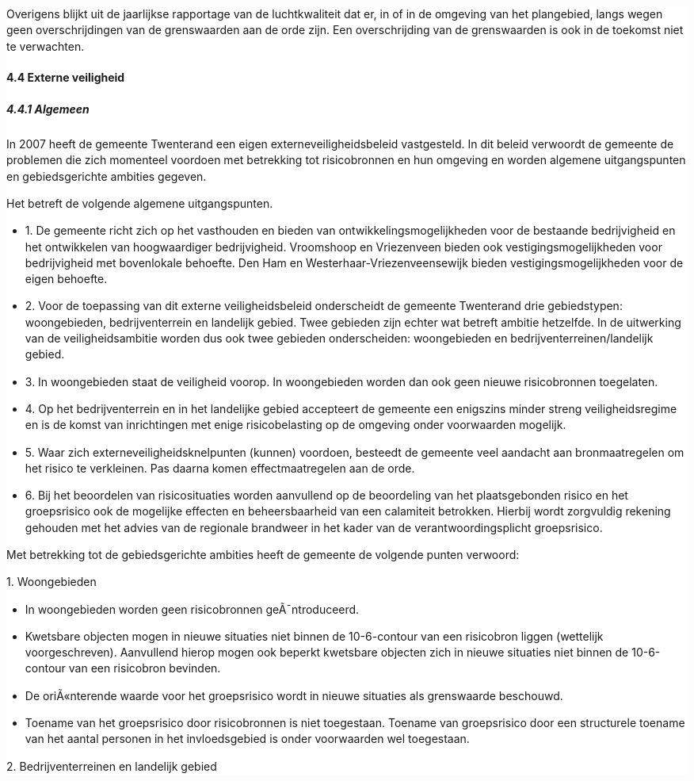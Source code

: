 Overigens blijkt uit de jaarlijkse rapportage van de luchtkwaliteit dat er, in of in de omgeving van het plangebied, langs wegen geen overschrijdingen van de grenswaarden aan de orde zijn. Een overschrijding van de grenswaarden is ook in de toekomst niet te verwachten.

#### 4\.4 Externe veiligheid

##### 4\.4\.1 Algemeen

In 2007 heeft de gemeente Twenterand een eigen externeveiligheidsbeleid vastgesteld. In dit beleid verwoordt de gemeente de problemen die zich momenteel voordoen met betrekking tot risicobronnen en hun omgeving en worden algemene uitgangspunten en gebiedsgerichte ambities gegeven.

Het betreft de volgende algemene uitgangspunten.

* 1\. De gemeente richt zich op het vasthouden en bieden van ontwikkelingsmogelijkheden voor de bestaande bedrijvigheid en het ontwikkelen van hoogwaardiger bedrijvigheid. Vroomshoop en Vriezenveen bieden ook vestigingsmogelijkheden voor bedrijvigheid met bovenlokale behoefte. Den Ham en Westerhaar\-Vriezenveensewijk bieden vestigingsmogelijkheden voor de eigen behoefte.

* 2\. Voor de toepassing van dit externe veiligheidsbeleid onderscheidt de gemeente Twenterand drie gebiedstypen: woongebieden, bedrijventerrein en landelijk gebied. Twee gebieden zijn echter wat betreft ambitie hetzelfde. In de uitwerking van de veiligheidsambitie worden dus ook twee gebieden onderscheiden: woongebieden en bedrijventerreinen/landelijk gebied.

* 3\. In woongebieden staat de veiligheid voorop. In woongebieden worden dan ook geen nieuwe risicobronnen toegelaten.

* 4\. Op het bedrijventerrein en in het landelijke gebied accepteert de gemeente een enigszins minder streng veiligheidsregime en is de komst van inrichtingen met enige risicobelasting op de omgeving onder voorwaarden mogelijk.

* 5\. Waar zich externeveiligheidsknelpunten (kunnen) voordoen, besteedt de gemeente veel aandacht aan bronmaatregelen om het risico te verkleinen. Pas daarna komen effectmaatregelen aan de orde.

* 6\. Bij het beoordelen van risicosituaties worden aanvullend op de beoordeling van het plaatsgebonden risico en het groepsrisico ook de mogelijke effecten en beheersbaarheid van een calamiteit betrokken. Hierbij wordt zorgvuldig rekening gehouden met het advies van de regionale brandweer in het kader van de verantwoordingsplicht groepsrisico.

Met betrekking tot de gebiedsgerichte ambities heeft de gemeente de volgende punten verwoord:

1\. Woongebieden

* In woongebieden worden geen risicobronnen geÃ¯ntroduceerd.

* Kwetsbare objecten mogen in nieuwe situaties niet binnen de 10\-6\-contour van een risicobron liggen (wettelijk voorgeschreven). Aanvullend hierop mogen ook beperkt kwetsbare objecten zich in nieuwe situaties niet binnen de 10\-6\-contour van een risicobron bevinden.

* De oriÃ«nterende waarde voor het groepsrisico wordt in nieuwe situaties als grenswaarde beschouwd.

* Toename van het groepsrisico door risicobronnen is niet toegestaan. Toename van groepsrisico door een structurele toename van het aantal personen in het invloedsgebied is onder voorwaarden wel toegestaan.

2\. Bedrijventerreinen en landelijk gebied

